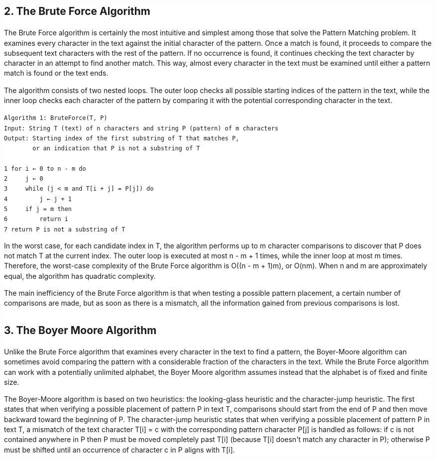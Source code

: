 ## 2. The Brute Force Algorithm

The Brute Force algorithm is certainly the most intuitive and simplest among those that solve the Pattern Matching problem. It examines every character in the text against the initial character of the pattern. Once a match is found, it proceeds to compare the subsequent text characters with the rest of the pattern. If no occurrence is found, it continues checking the text character by character in an attempt to find another match. This way, almost every character in the text must be examined until either a pattern match is found or the text ends.

The algorithm consists of two nested loops. The outer loop checks all possible starting indices of the pattern in the text, while the inner loop checks each character of the pattern by comparing it with the potential corresponding character in the text.

```
Algorithm 1: BruteForce(T, P)
Input: String T (text) of n characters and string P (pattern) of m characters
Output: Starting index of the first substring of T that matches P, 
        or an indication that P is not a substring of T

1 for i ← 0 to n - m do
2     j ← 0
3     while (j < m and T[i + j] = P[j]) do
4         j ← j + 1
5     if j = m then
6         return i
7 return P is not a substring of T
```

In the worst case, for each candidate index in T, the algorithm performs up to m character comparisons to discover that P does not match T at the current index. The outer loop is executed at most n - m + 1 times, while the inner loop at most m times. Therefore, the worst-case complexity of the Brute Force algorithm is O((n - m + 1)m), or O(nm). When n and m are approximately equal, the algorithm has quadratic complexity.

The main inefficiency of the Brute Force algorithm is that when testing a possible pattern placement, a certain number of comparisons are made, but as soon as there is a mismatch, all the information gained from previous comparisons is lost.

## 3. The Boyer Moore Algorithm

Unlike the Brute Force algorithm that examines every character in the text to find a pattern, the Boyer-Moore algorithm can sometimes avoid comparing the pattern with a considerable fraction of the characters in the text. While the Brute Force algorithm can work with a potentially unlimited alphabet, the Boyer Moore algorithm assumes instead that the alphabet is of fixed and finite size.

The Boyer-Moore algorithm is based on two heuristics: the looking-glass heuristic and the character-jump heuristic. The first states that when verifying a possible placement of pattern P in text T, comparisons should start from the end of P and then move backward toward the beginning of P. The character-jump heuristic states that when verifying a possible placement of pattern P in text T, a mismatch of the text character T[i] = c with the corresponding pattern character P[j] is handled as follows: if c is not contained anywhere in P then P must be moved completely past T[i] (because T[i] doesn't match any character in P); otherwise P must be shifted until an occurrence of character c in P aligns with T[i].

